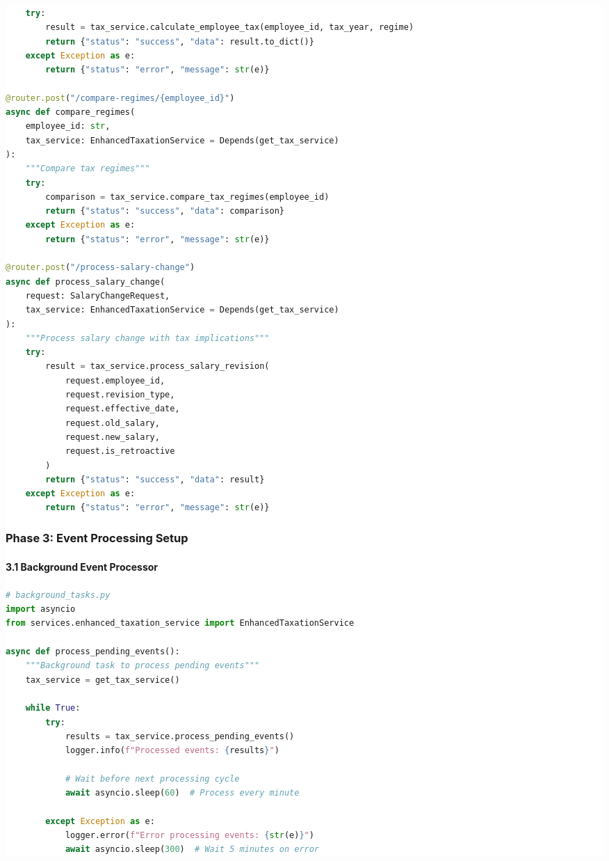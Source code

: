 ```python
    try:
        result = tax_service.calculate_employee_tax(employee_id, tax_year, regime)
        return {"status": "success", "data": result.to_dict()}
    except Exception as e:
        return {"status": "error", "message": str(e)}

@router.post("/compare-regimes/{employee_id}")
async def compare_regimes(
    employee_id: str,
    tax_service: EnhancedTaxationService = Depends(get_tax_service)
):
    """Compare tax regimes"""
    try:
        comparison = tax_service.compare_tax_regimes(employee_id)
        return {"status": "success", "data": comparison}
    except Exception as e:
        return {"status": "error", "message": str(e)}

@router.post("/process-salary-change")
async def process_salary_change(
    request: SalaryChangeRequest,
    tax_service: EnhancedTaxationService = Depends(get_tax_service)
):
    """Process salary change with tax implications"""
    try:
        result = tax_service.process_salary_revision(
            request.employee_id,
            request.revision_type,
            request.effective_date,
            request.old_salary,
            request.new_salary,
            request.is_retroactive
        )
        return {"status": "success", "data": result}
    except Exception as e:
        return {"status": "error", "message": str(e)}
```

### Phase 3: Event Processing Setup

#### 3.1 Background Event Processor

```python
# background_tasks.py
import asyncio
from services.enhanced_taxation_service import EnhancedTaxationService

async def process_pending_events():
    """Background task to process pending events"""
    tax_service = get_tax_service()
    
    while True:
        try:
            results = tax_service.process_pending_events()
            logger.info(f"Processed events: {results}")
            
            # Wait before next processing cycle
            await asyncio.sleep(60)  # Process every minute
            
        except Exception as e:
            logger.error(f"Error processing events: {str(e)}")
            await asyncio.sleep(300)  # Wait 5 minutes on error

```